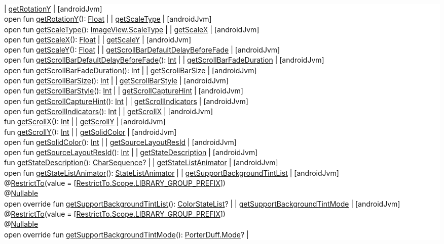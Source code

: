 | [getRotationY](index.md#1297603033%2FFunctions%2F-1643271842) | [androidJvm]<br>open fun [getRotationY](index.md#1297603033%2FFunctions%2F-1643271842)(): [Float](https://kotlinlang.org/api/latest/jvm/stdlib/kotlin-stdlib/kotlin/-float/index.html) |
| [getScaleType](index.md#1161665236%2FFunctions%2F-1643271842) | [androidJvm]<br>open fun [getScaleType](index.md#1161665236%2FFunctions%2F-1643271842)(): [ImageView.ScaleType](https://developer.android.com/reference/kotlin/android/widget/ImageView.ScaleType.html) |
| [getScaleX](index.md#892931128%2FFunctions%2F-1643271842) | [androidJvm]<br>open fun [getScaleX](index.md#892931128%2FFunctions%2F-1643271842)(): [Float](https://kotlinlang.org/api/latest/jvm/stdlib/kotlin-stdlib/kotlin/-float/index.html) |
| [getScaleY](index.md#923950935%2FFunctions%2F-1643271842) | [androidJvm]<br>open fun [getScaleY](index.md#923950935%2FFunctions%2F-1643271842)(): [Float](https://kotlinlang.org/api/latest/jvm/stdlib/kotlin-stdlib/kotlin/-float/index.html) |
| [getScrollBarDefaultDelayBeforeFade](index.md#-842219887%2FFunctions%2F-1643271842) | [androidJvm]<br>open fun [getScrollBarDefaultDelayBeforeFade](index.md#-842219887%2FFunctions%2F-1643271842)(): [Int](https://kotlinlang.org/api/latest/jvm/stdlib/kotlin-stdlib/kotlin/-int/index.html) |
| [getScrollBarFadeDuration](index.md#-1054747906%2FFunctions%2F-1643271842) | [androidJvm]<br>open fun [getScrollBarFadeDuration](index.md#-1054747906%2FFunctions%2F-1643271842)(): [Int](https://kotlinlang.org/api/latest/jvm/stdlib/kotlin-stdlib/kotlin/-int/index.html) |
| [getScrollBarSize](index.md#-1950122675%2FFunctions%2F-1643271842) | [androidJvm]<br>open fun [getScrollBarSize](index.md#-1950122675%2FFunctions%2F-1643271842)(): [Int](https://kotlinlang.org/api/latest/jvm/stdlib/kotlin-stdlib/kotlin/-int/index.html) |
| [getScrollBarStyle](index.md#-1761999141%2FFunctions%2F-1643271842) | [androidJvm]<br>open fun [getScrollBarStyle](index.md#-1761999141%2FFunctions%2F-1643271842)(): [Int](https://kotlinlang.org/api/latest/jvm/stdlib/kotlin-stdlib/kotlin/-int/index.html) |
| [getScrollCaptureHint](index.md#1634403636%2FFunctions%2F-1643271842) | [androidJvm]<br>open fun [getScrollCaptureHint](index.md#1634403636%2FFunctions%2F-1643271842)(): [Int](https://kotlinlang.org/api/latest/jvm/stdlib/kotlin-stdlib/kotlin/-int/index.html) |
| [getScrollIndicators](index.md#781121461%2FFunctions%2F-1643271842) | [androidJvm]<br>open fun [getScrollIndicators](index.md#781121461%2FFunctions%2F-1643271842)(): [Int](https://kotlinlang.org/api/latest/jvm/stdlib/kotlin-stdlib/kotlin/-int/index.html) |
| [getScrollX](index.md#885748489%2FFunctions%2F-1643271842) | [androidJvm]<br>fun [getScrollX](index.md#885748489%2FFunctions%2F-1643271842)(): [Int](https://kotlinlang.org/api/latest/jvm/stdlib/kotlin-stdlib/kotlin/-int/index.html) |
| [getScrollY](index.md#916768296%2FFunctions%2F-1643271842) | [androidJvm]<br>fun [getScrollY](index.md#916768296%2FFunctions%2F-1643271842)(): [Int](https://kotlinlang.org/api/latest/jvm/stdlib/kotlin-stdlib/kotlin/-int/index.html) |
| [getSolidColor](index.md#367622094%2FFunctions%2F-1643271842) | [androidJvm]<br>open fun [getSolidColor](index.md#367622094%2FFunctions%2F-1643271842)(): [Int](https://kotlinlang.org/api/latest/jvm/stdlib/kotlin-stdlib/kotlin/-int/index.html) |
| [getSourceLayoutResId](index.md#-136901090%2FFunctions%2F-1643271842) | [androidJvm]<br>open fun [getSourceLayoutResId](index.md#-136901090%2FFunctions%2F-1643271842)(): [Int](https://kotlinlang.org/api/latest/jvm/stdlib/kotlin-stdlib/kotlin/-int/index.html) |
| [getStateDescription](index.md#-1135995589%2FFunctions%2F-1643271842) | [androidJvm]<br>fun [getStateDescription](index.md#-1135995589%2FFunctions%2F-1643271842)(): [CharSequence](https://kotlinlang.org/api/latest/jvm/stdlib/kotlin-stdlib/kotlin/-char-sequence/index.html)? |
| [getStateListAnimator](index.md#1145639678%2FFunctions%2F-1643271842) | [androidJvm]<br>open fun [getStateListAnimator](index.md#1145639678%2FFunctions%2F-1643271842)(): [StateListAnimator](https://developer.android.com/reference/kotlin/android/animation/StateListAnimator.html) |
| [getSupportBackgroundTintList](index.md#-134303277%2FFunctions%2F-1643271842) | [androidJvm]<br>@[RestrictTo](https://developer.android.com/reference/kotlin/androidx/annotation/RestrictTo.html)(value = [[RestrictTo.Scope.LIBRARY_GROUP_PREFIX](https://developer.android.com/reference/kotlin/androidx/annotation/RestrictTo.Scope.LIBRARY_GROUP_PREFIX.html)])<br>@[Nullable](https://developer.android.com/reference/kotlin/androidx/annotation/Nullable.html)<br>open override fun [getSupportBackgroundTintList](index.md#-134303277%2FFunctions%2F-1643271842)(): [ColorStateList](https://developer.android.com/reference/kotlin/android/content/res/ColorStateList.html)? |
| [getSupportBackgroundTintMode](index.md#1320740974%2FFunctions%2F-1643271842) | [androidJvm]<br>@[RestrictTo](https://developer.android.com/reference/kotlin/androidx/annotation/RestrictTo.html)(value = [[RestrictTo.Scope.LIBRARY_GROUP_PREFIX](https://developer.android.com/reference/kotlin/androidx/annotation/RestrictTo.Scope.LIBRARY_GROUP_PREFIX.html)])<br>@[Nullable](https://developer.android.com/reference/kotlin/androidx/annotation/Nullable.html)<br>open override fun [getSupportBackgroundTintMode](index.md#1320740974%2FFunctions%2F-1643271842)(): [PorterDuff.Mode](https://developer.android.com/reference/kotlin/android/graphics/PorterDuff.Mode.html)? |